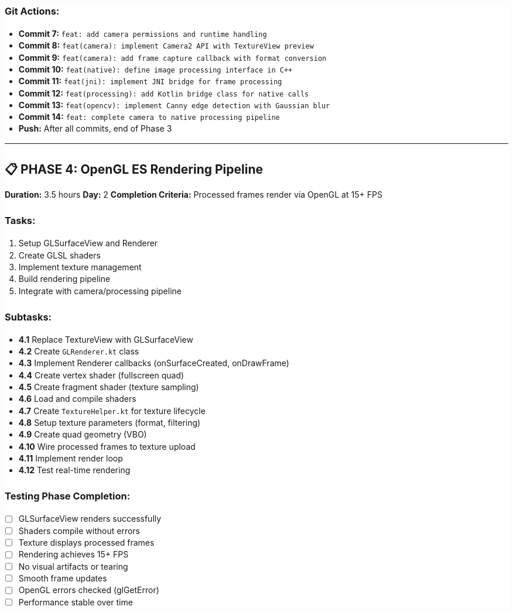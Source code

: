 ### Git Actions:
- **Commit 7:** `feat: add camera permissions and runtime handling`
- **Commit 8:** `feat(camera): implement Camera2 API with TextureView preview`
- **Commit 9:** `feat(camera): add frame capture callback with format conversion`
- **Commit 10:** `feat(native): define image processing interface in C++`
- **Commit 11:** `feat(jni): implement JNI bridge for frame processing`
- **Commit 12:** `feat(processing): add Kotlin bridge class for native calls`
- **Commit 13:** `feat(opencv): implement Canny edge detection with Gaussian blur`
- **Commit 14:** `feat: complete camera to native processing pipeline`
- **Push:** After all commits, end of Phase 3

---

## 📋 PHASE 4: OpenGL ES Rendering Pipeline

**Duration:** 3.5 hours
**Day:** 2
**Completion Criteria:** Processed frames render via OpenGL at 15+ FPS

### Tasks:
1. Setup GLSurfaceView and Renderer
2. Create GLSL shaders
3. Implement texture management
4. Build rendering pipeline
5. Integrate with camera/processing pipeline

### Subtasks:
- **4.1** Replace TextureView with GLSurfaceView
- **4.2** Create `GLRenderer.kt` class
- **4.3** Implement Renderer callbacks (onSurfaceCreated, onDrawFrame)
- **4.4** Create vertex shader (fullscreen quad)
- **4.5** Create fragment shader (texture sampling)
- **4.6** Load and compile shaders
- **4.7** Create `TextureHelper.kt` for texture lifecycle
- **4.8** Setup texture parameters (format, filtering)
- **4.9** Create quad geometry (VBO)
- **4.10** Wire processed frames to texture upload
- **4.11** Implement render loop
- **4.12** Test real-time rendering

### Testing Phase Completion:
- [ ] GLSurfaceView renders successfully
- [ ] Shaders compile without errors
- [ ] Texture displays processed frames
- [ ] Rendering achieves 15+ FPS
- [ ] No visual artifacts or tearing
- [ ] Smooth frame updates
- [ ] OpenGL errors checked (glGetError)
- [ ] Performance stable over time
